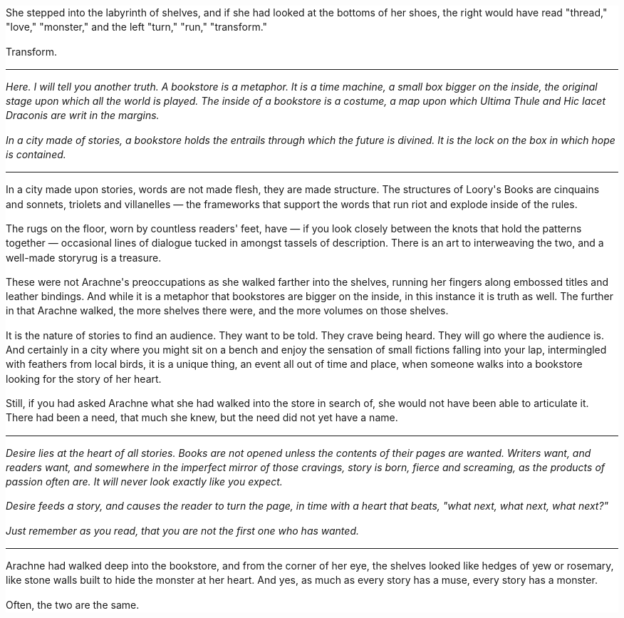 She stepped into the labyrinth of shelves, and if she had looked at the bottoms of her shoes, the right would have read "thread," "love," "monster," and the left "turn," "run," "transform."

Transform.

----

_Here. I will tell you another truth. A bookstore is a metaphor. It is a time machine, a small box bigger on the inside, the original stage upon which all the world is played. The inside of a bookstore is a costume, a map upon which Ultima Thule and Hic Iacet Draconis are writ in the margins._

_In a city made of stories, a bookstore holds the entrails through which the future is divined. It is the lock on the box in which hope is contained._

----

In a city made upon stories, words are not made flesh, they are made structure. The structures of Loory's Books are cinquains and sonnets, triolets and villanelles — the frameworks that support the words that run riot and explode inside of the rules.

The rugs on the floor, worn by countless readers' feet, have — if you look closely between the knots that hold the patterns together — occasional lines of dialogue tucked in amongst tassels of description. There is an art to interweaving the two, and a well-made storyrug is a treasure.

These were not Arachne's preoccupations as she walked farther into the shelves, running her fingers along embossed titles and leather bindings. And while it is a metaphor that bookstores are bigger on the inside, in this instance it is truth as well. The further in that Arachne walked, the more shelves there were, and the more volumes on those shelves.

It is the nature of stories to find an audience. They want to be told. They crave being heard. They will go where the audience is. And certainly in a city where you might sit on a bench and enjoy the sensation of small fictions falling into your lap, intermingled with feathers from local birds, it is a unique thing, an event all out of time and place, when someone walks into a bookstore looking for the story of her heart.

Still, if you had asked Arachne what she had walked into the store in search of, she would not have been able to articulate it. There had been a need, that much she knew, but the need did not yet have a name.

----

_Desire lies at the heart of all stories. Books are not opened unless the contents of their pages are wanted. Writers want, and readers want, and somewhere in the imperfect mirror of those cravings, story is born, fierce and screaming, as the products of passion often are. It will never look exactly like you expect._

_Desire feeds a story, and causes the reader to turn the page, in time with a heart that beats, "what next, what next, what next?"_

_Just remember as you read, that you are not the first one who has wanted._

----

Arachne had walked deep into the bookstore, and from the corner of her eye, the shelves looked like hedges of yew or rosemary, like stone walls built to hide the monster at her heart. And yes, as much as every story has a muse, every story has a monster.

Often, the two are the same.
